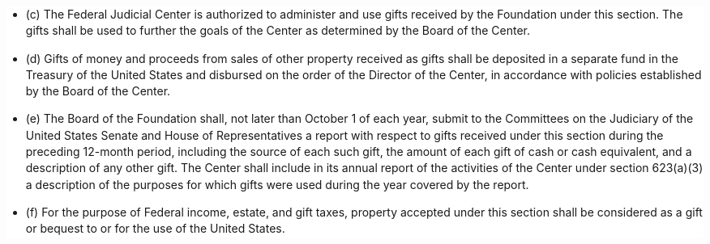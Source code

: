 * (c) The Federal Judicial Center is authorized to administer and use gifts received by the Foundation under this section. The gifts shall be used to further the goals of the Center as determined by the Board of the Center.

* (d) Gifts of money and proceeds from sales of other property received as gifts shall be deposited in a separate fund in the Treasury of the United States and disbursed on the order of the Director of the Center, in accordance with policies established by the Board of the Center.

* (e) The Board of the Foundation shall, not later than October 1 of each year, submit to the Committees on the Judiciary of the United States Senate and House of Representatives a report with respect to gifts received under this section during the preceding 12-month period, including the source of each such gift, the amount of each gift of cash or cash equivalent, and a description of any other gift. The Center shall include in its annual report of the activities of the Center under section 623(a)(3) a description of the purposes for which gifts were used during the year covered by the report.

* (f) For the purpose of Federal income, estate, and gift taxes, property accepted under this section shall be considered as a gift or bequest to or for the use of the United States.